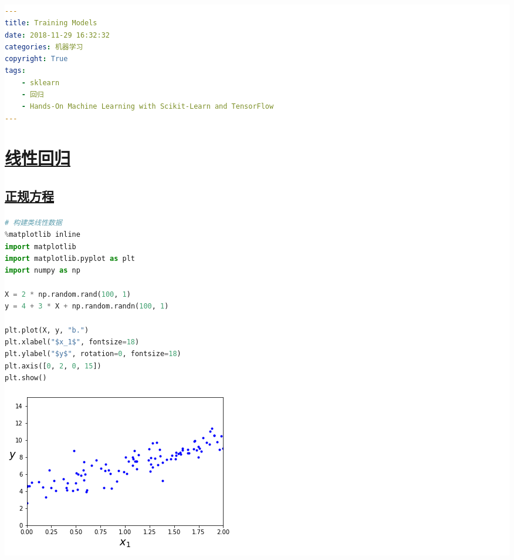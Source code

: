 ```yaml
---
title: Training Models
date: 2018-11-29 16:32:32
categories: 机器学习
copyright: True
tags:
    - sklearn
    - 回归
    - Hands-On Machine Learning with Scikit-Learn and TensorFlow
---
```


# [线性回归](http://coldjune.com/2018/05/25/%E7%BA%BF%E6%80%A7%E5%9B%9E%E5%BD%92/)

## [正规方程](https://github.com/coldJune/machineLearning/blob/master/machineLearningCourseraNote/Note2.pdf)


```python
# 构建类线性数据
%matplotlib inline
import matplotlib
import matplotlib.pyplot as plt
import numpy as np

X = 2 * np.random.rand(100, 1)
y = 4 + 3 * X + np.random.randn(100, 1)

plt.plot(X, y, "b.")
plt.xlabel("$x_1$", fontsize=18)
plt.ylabel("$y$", rotation=0, fontsize=18)
plt.axis([0, 2, 0, 15])
plt.show()
```


![png](Training-Models/Training%20Models_2_0.png)

